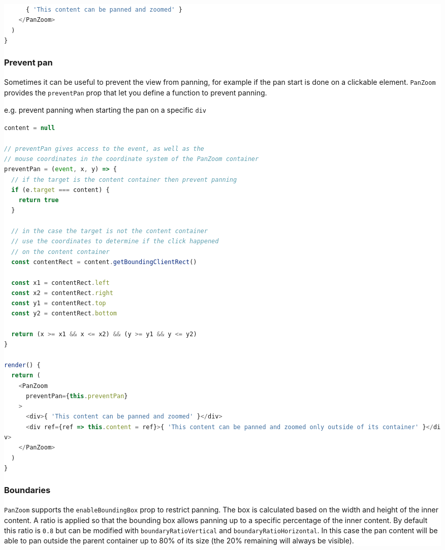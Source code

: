 ```js
      { 'This content can be panned and zoomed' }
    </PanZoom>
  )
}
```

### Prevent pan
Sometimes it can be useful to prevent the view from panning, for example if the pan start is done on a clickable element.
`PanZoom` provides the `preventPan` prop that let you define a function to prevent panning.

e.g. prevent panning when starting the pan on a specific `div`
```js
content = null

// preventPan gives access to the event, as well as the 
// mouse coordinates in the coordinate system of the PanZoom container
preventPan = (event, x, y) => {
  // if the target is the content container then prevent panning
  if (e.target === content) {
    return true
  }

  // in the case the target is not the content container
  // use the coordinates to determine if the click happened
  // on the content container    
  const contentRect = content.getBoundingClientRect()

  const x1 = contentRect.left
  const x2 = contentRect.right
  const y1 = contentRect.top
  const y2 = contentRect.bottom

  return (x >= x1 && x <= x2) && (y >= y1 && y <= y2)
}

render() {
  return (
    <PanZoom
      preventPan={this.preventPan}
    >
      <div>{ 'This content can be panned and zoomed' }</div>
      <div ref={ref => this.content = ref}>{ 'This content can be panned and zoomed only outside of its container' }</div>
    </PanZoom>
  )
}
```

### Boundaries
`PanZoom` supports the `enableBoundingBox` prop to restrict panning. The box is calculated based on the width and height of the inner content.
A ratio is applied so that the bounding box allows panning up to a specific percentage of the inner content.
By default this ratio is `0.8` but can be modified with `boundaryRatioVertical` and `boundaryRatioHorizontal`. In this case the pan content will be able to pan outside the parent container up to 80% of its size (the 20% remaining will always be visible).

